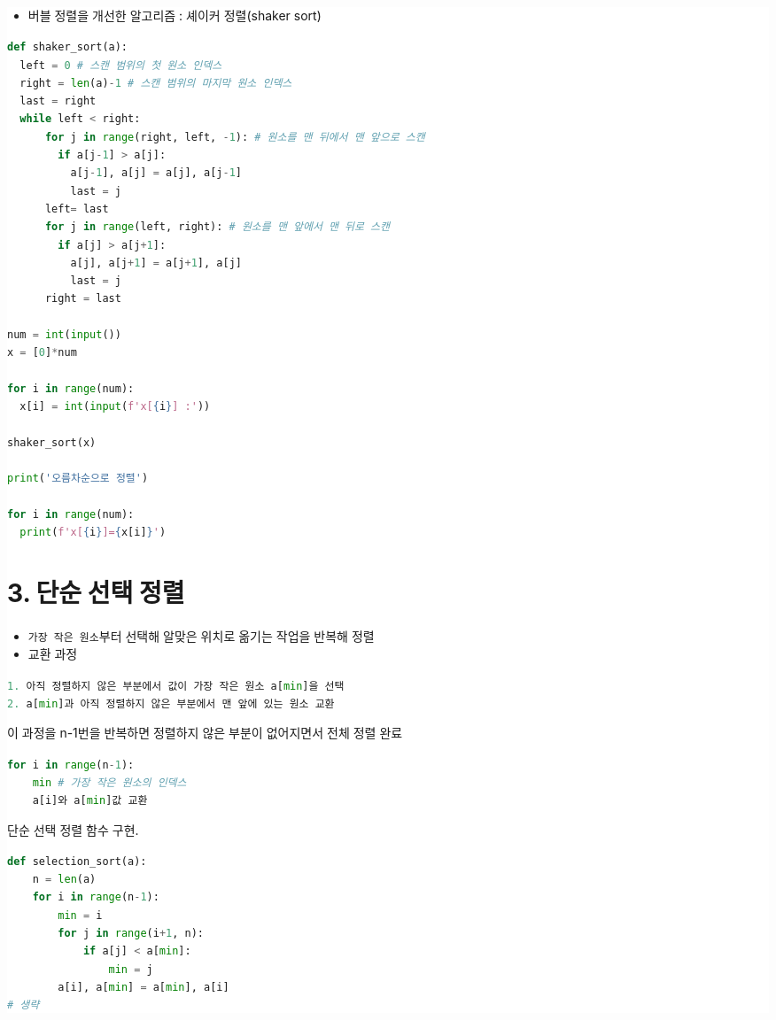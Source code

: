 - 버블 정렬을 개선한 알고리즘 : 셰이커 정렬(shaker sort)

```python
def shaker_sort(a):
  left = 0 # 스캔 범위의 첫 원소 인덱스
  right = len(a)-1 # 스캔 범위의 마지막 원소 인덱스
  last = right
  while left < right:
      for j in range(right, left, -1): # 원소를 맨 뒤에서 맨 앞으로 스캔
        if a[j-1] > a[j]:
          a[j-1], a[j] = a[j], a[j-1]
          last = j
      left= last
      for j in range(left, right): # 원소를 맨 앞에서 맨 뒤로 스캔
        if a[j] > a[j+1]:
          a[j], a[j+1] = a[j+1], a[j]
          last = j
      right = last
      
num = int(input())
x = [0]*num 

for i in range(num):
  x[i] = int(input(f'x[{i}] :'))
  
shaker_sort(x)

print('오름차순으로 정렬')

for i in range(num):
  print(f'x[{i}]={x[i]}')
```

# 3. 단순 선택 정렬

- `가장 작은 원소`부터 선택해 알맞은 위치로 옮기는 작업을 반복해 정렬
- 교환 과정

```python
1. 아직 정렬하지 않은 부분에서 값이 가장 작은 원소 a[min]을 선택
2. a[min]과 아직 정렬하지 않은 부분에서 맨 앞에 있는 원소 교환
```

이 과정을 n-1번을 반복하면 정렬하지 않은 부분이 없어지면서 전체 정렬 완료

```python
for i in range(n-1):
	min # 가장 작은 원소의 인덱스
	a[i]와 a[min]값 교환
```

단순 선택 정렬 함수 구현.

```python
def selection_sort(a):
    n = len(a)
    for i in range(n-1):
        min = i
        for j in range(i+1, n):
            if a[j] < a[min]:
                min = j
        a[i], a[min] = a[min], a[i]
# 생략
```
